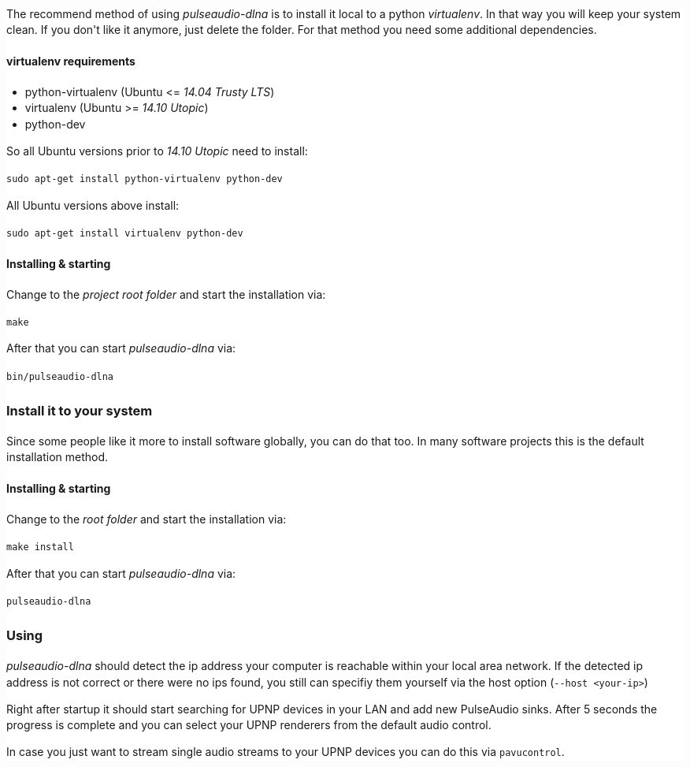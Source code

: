 The recommend method of using _pulseaudio-dlna_ is to install it local to a
python _virtualenv_. In that way you will keep your system clean. If you don't like
it anymore, just delete the folder.
For that method you need some additional dependencies.

#### virtualenv requirements ####

- python-virtualenv (Ubuntu <= _14.04 Trusty LTS_)
- virtualenv (Ubuntu >= _14.10 Utopic_)
- python-dev

So all Ubuntu versions prior to _14.10 Utopic_ need to install:

    sudo apt-get install python-virtualenv python-dev

All Ubuntu versions above install:

    sudo apt-get install virtualenv python-dev

#### Installing & starting ####

Change to the _project root folder_ and start the installation via:

    make

After that you can start _pulseaudio-dlna_ via:

    bin/pulseaudio-dlna

### Install it to your system ###

Since some people like it more to install software globally, you can do that too.
In many software projects this is the default installation method.

#### Installing & starting ####

Change to the _root folder_ and start the installation via:

    make install

After that you can start _pulseaudio-dlna_ via:

    pulseaudio-dlna

### Using ###

_pulseaudio-dlna_ should detect the ip address your computer is reachable within
your local area network. If the detected ip address is not correct or there
were no ips found, you still can specifiy them yourself via the host
option (```--host <your-ip>```)

Right after startup it should start searching for UPNP devices in your LAN and
add new PulseAudio sinks.
After 5 seconds the progress is complete and you can select your UPNP renderers
from the default audio control.

In case you just want to stream single audio streams to your UPNP devices you
can do this via `pavucontrol`.
